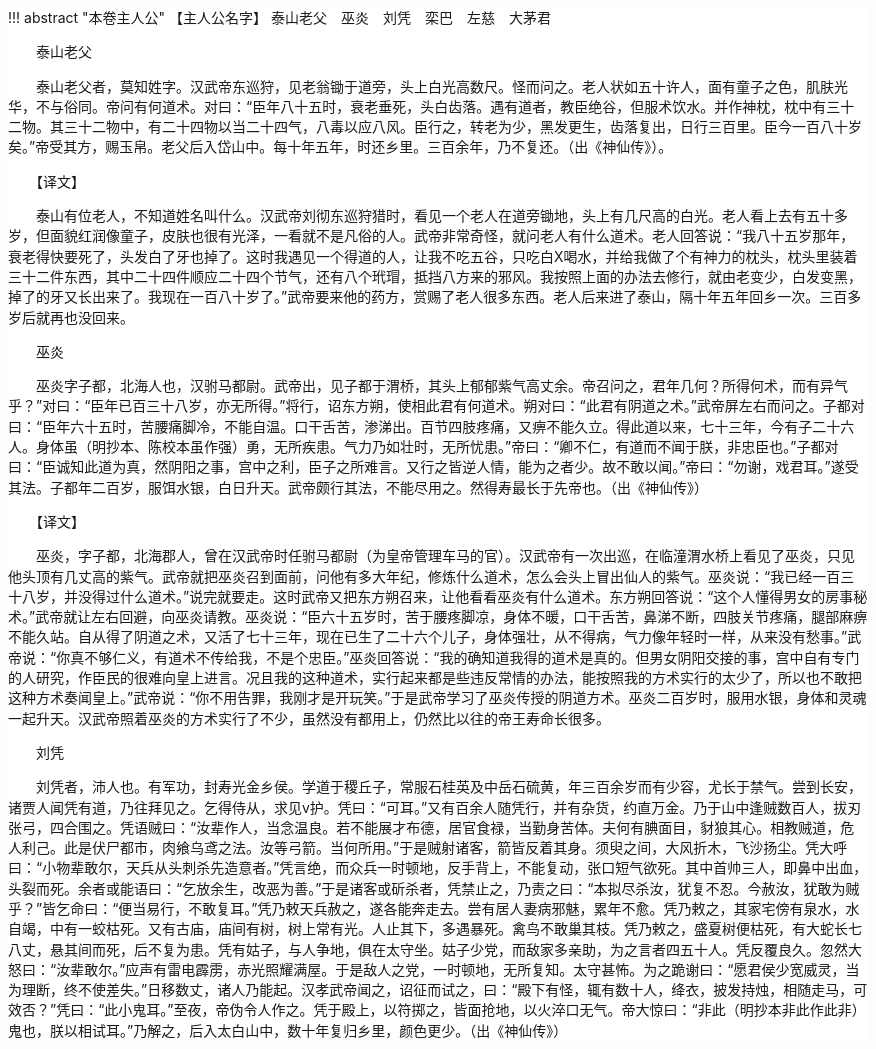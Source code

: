 !!! abstract "本卷主人公"
    【主人公名字】
泰山老父　巫炎　刘凭　栾巴　左慈　大茅君

 

　　泰山老父　　

 

　　泰山老父者，莫知姓字。汉武帝东巡狩，见老翁锄于道旁，头上白光高数尺。怪而问之。老人状如五十许人，面有童子之色，肌肤光华，不与俗同。帝问有何道术。对曰：“臣年八十五时，衰老垂死，头白齿落。遇有道者，教臣绝谷，但服术饮水。并作神枕，枕中有三十二物。其三十二物中，有二十四物以当二十四气，八毒以应八风。臣行之，转老为少，黑发更生，齿落复出，日行三百里。臣今一百八十岁矣。”帝受其方，赐玉帛。老父后入岱山中。每十年五年，时还乡里。三百余年，乃不复还。（出《神仙传》）。

 

　　【译文】

 

　　泰山有位老人，不知道姓名叫什么。汉武帝刘彻东巡狩猎时，看见一个老人在道旁锄地，头上有几尺高的白光。老人看上去有五十多岁，但面貌红润像童子，皮肤也很有光泽，一看就不是凡俗的人。武帝非常奇怪，就问老人有什么道术。老人回答说：“我八十五岁那年，衰老得快要死了，头发白了牙也掉了。这时我遇见一个得道的人，让我不吃五谷，只吃白X喝水，并给我做了个有神力的枕头，枕头里装着三十二件东西，其中二十四件顺应二十四个节气，还有八个玳瑁，抵挡八方来的邪风。我按照上面的办法去修行，就由老变少，白发变黑，掉了的牙又长出来了。我现在一百八十岁了。”武帝要来他的药方，赏赐了老人很多东西。老人后来进了泰山，隔十年五年回乡一次。三百多岁后就再也没回来。

 

　　巫炎　　

 

　　巫炎字子都，北海人也，汉驸马都尉。武帝出，见子都于渭桥，其头上郁郁紫气高丈余。帝召问之，君年几何？所得何术，而有异气乎？”对曰：“臣年已百三十八岁，亦无所得。”将行，诏东方朔，使相此君有何道术。朔对曰：“此君有阴道之术。”武帝屏左右而问之。子都对曰：“臣年六十五时，苦腰痛脚冷，不能自温。口干舌苦，渗涕出。百节四肢疼痛，又痹不能久立。得此道以来，七十三年，今有子二十六人。身体虽（明抄本、陈校本虽作强）勇，无所疾患。气力乃如壮时，无所忧患。”帝曰：“卿不仁，有道而不闻于朕，非忠臣也。”子都对曰：“臣诚知此道为真，然阴阳之事，宫中之利，臣子之所难言。又行之皆逆人情，能为之者少。故不敢以闻。”帝曰：“勿谢，戏君耳。”遂受其法。子都年二百岁，服饵水银，白日升天。武帝颇行其法，不能尽用之。然得寿最长于先帝也。（出《神仙传》）

 

　　【译文】

 

　　巫炎，字子都，北海郡人，曾在汉武帝时任驸马都尉（为皇帝管理车马的官）。汉武帝有一次出巡，在临潼渭水桥上看见了巫炎，只见他头顶有几丈高的紫气。武帝就把巫炎召到面前，问他有多大年纪，修炼什么道术，怎么会头上冒出仙人的紫气。巫炎说：“我已经一百三十八岁，并没得过什么道术。”说完就要走。这时武帝又把东方朔召来，让他看看巫炎有什么道术。东方朔回答说：“这个人懂得男女的房事秘术。”武帝就让左右回避，向巫炎请教。巫炎说：“臣六十五岁时，苦于腰疼脚凉，身体不暖，口干舌苦，鼻涕不断，四肢关节疼痛，腿部麻痹不能久站。自从得了阴道之术，又活了七十三年，现在已生了二十六个儿子，身体强壮，从不得病，气力像年轻时一样，从来没有愁事。”武帝说：“你真不够仁义，有道术不传给我，不是个忠臣。”巫炎回答说：“我的确知道我得的道术是真的。但男女阴阳交接的事，宫中自有专门的人研究，作臣民的很难向皇上进言。况且我的这种道术，实行起来都是些违反常情的办法，能按照我的方术实行的太少了，所以也不敢把这种方术奏闻皇上。”武帝说：“你不用告罪，我刚才是开玩笑。”于是武帝学习了巫炎传授的阴道方术。巫炎二百岁时，服用水银，身体和灵魂一起升天。汉武帝照着巫炎的方术实行了不少，虽然没有都用上，仍然比以往的帝王寿命长很多。

 

　　刘凭　　

 

　　刘凭者，沛人也。有军功，封寿光金乡侯。学道于稷丘子，常服石桂英及中岳石硫黄，年三百余岁而有少容，尤长于禁气。尝到长安，诸贾人闻凭有道，乃往拜见之。乞得侍从，求见v护。凭曰：“可耳。”又有百余人随凭行，并有杂货，约直万金。乃于山中逢贼数百人，拔刃张弓，四合围之。凭语贼曰：“汝辈作人，当念温良。若不能展才布德，居官食禄，当勤身苦体。夫何有腆面目，豺狼其心。相教贼道，危人利己。此是伏尸都市，肉飨乌鸢之法。汝等弓箭。当何所用。”于是贼射诸客，箭皆反着其身。须臾之间，大风折木，飞沙扬尘。凭大呼曰：“小物辈敢尔，天兵从头刺杀先造意者。”凭言绝，而众兵一时顿地，反手背上，不能复动，张口短气欲死。其中首帅三人，即鼻中出血，头裂而死。余者或能语曰：“乞放余生，改恶为善。”于是诸客或斫杀者，凭禁止之，乃责之曰：“本拟尽杀汝，犹复不忍。今赦汝，犹敢为贼乎？”皆乞命曰：“便当易行，不敢复耳。”凭乃敕天兵赦之，遂各能奔走去。尝有居人妻病邪魅，累年不愈。凭乃敕之，其家宅傍有泉水，水自竭，中有一蛟枯死。又有古庙，庙间有树，树上常有光。人止其下，多遇暴死。禽鸟不敢巢其枝。凭乃敕之，盛夏树便枯死，有大蛇长七八丈，悬其间而死，后不复为患。凭有姑子，与人争地，俱在太守坐。姑子少党，而敌家多亲助，为之言者四五十人。凭反覆良久。忽然大怒曰：“汝辈敢尔。”应声有雷电霹雳，赤光照耀满屋。于是敌人之党，一时顿地，无所复知。太守甚怖。为之跪谢曰：“愿君侯少宽威灵，当为理断，终不使差失。”日移数丈，诸人乃能起。汉孝武帝闻之，诏征而试之，曰：“殿下有怪，辄有数十人，绛衣，披发持烛，相随走马，可效否？”凭曰：“此小鬼耳。”至夜，帝伪令人作之。凭于殿上，以符掷之，皆面抢地，以火淬口无气。帝大惊曰：“非此（明抄本非此作此非）鬼也，朕以相试耳。”乃解之，后入太白山中，数十年复归乡里，颜色更少。（出《神仙传》）

 
